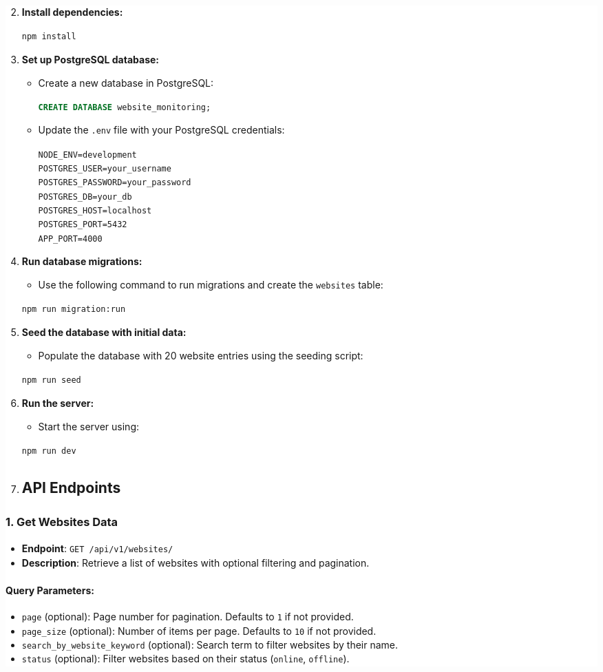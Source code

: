 2. **Install dependencies:**

   ```bash
   npm install
   ```

3. **Set up PostgreSQL database:**

   - Create a new database in PostgreSQL:

     ```sql
     CREATE DATABASE website_monitoring;
     ```

   - Update the `.env` file with your PostgreSQL credentials:
     ```
     NODE_ENV=development
     POSTGRES_USER=your_username
     POSTGRES_PASSWORD=your_password
     POSTGRES_DB=your_db
     POSTGRES_HOST=localhost
     POSTGRES_PORT=5432
     APP_PORT=4000
     ```

4. **Run database migrations:**

   - Use the following command to run migrations and create the `websites` table:

   ```bash
   npm run migration:run
   ```

5. **Seed the database with initial data:**

   - Populate the database with 20 website entries using the seeding script:

   ```bash
   npm run seed
   ```

6. **Run the server:**

   - Start the server using:

   ```bash
   npm run dev
   ```

7. ## API Endpoints

### 1. Get Websites Data

- **Endpoint**: `GET /api/v1/websites/`
- **Description**: Retrieve a list of websites with optional filtering and pagination.

#### Query Parameters:

- `page` (optional): Page number for pagination. Defaults to `1` if not provided.
- `page_size` (optional): Number of items per page. Defaults to `10` if not provided.
- `search_by_website_keyword` (optional): Search term to filter websites by their name.
- `status` (optional): Filter websites based on their status (`online`, `offline`).
